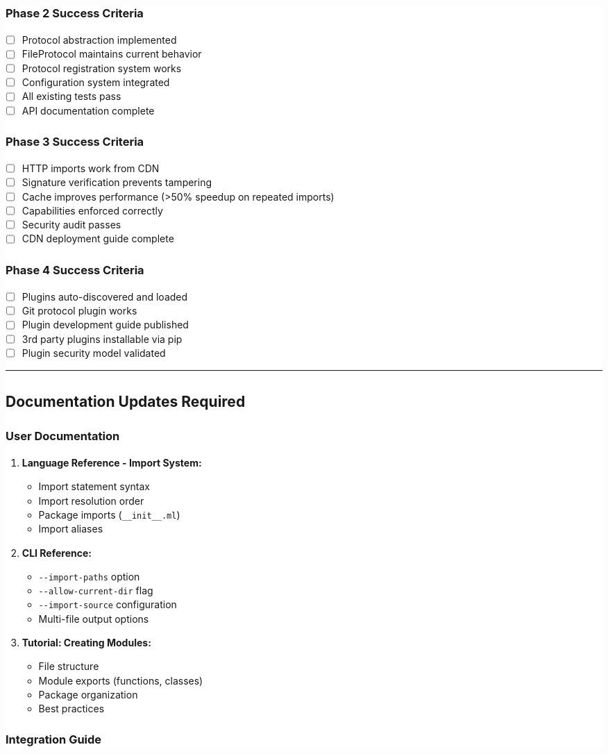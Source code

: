 ### Phase 2 Success Criteria

- [ ] Protocol abstraction implemented
- [ ] FileProtocol maintains current behavior
- [ ] Protocol registration system works
- [ ] Configuration system integrated
- [ ] All existing tests pass
- [ ] API documentation complete

### Phase 3 Success Criteria

- [ ] HTTP imports work from CDN
- [ ] Signature verification prevents tampering
- [ ] Cache improves performance (>50% speedup on repeated imports)
- [ ] Capabilities enforced correctly
- [ ] Security audit passes
- [ ] CDN deployment guide complete

### Phase 4 Success Criteria

- [ ] Plugins auto-discovered and loaded
- [ ] Git protocol plugin works
- [ ] Plugin development guide published
- [ ] 3rd party plugins installable via pip
- [ ] Plugin security model validated

---

## Documentation Updates Required

### User Documentation

1. **Language Reference - Import System:**
   - Import statement syntax
   - Import resolution order
   - Package imports (`__init__.ml`)
   - Import aliases

2. **CLI Reference:**
   - `--import-paths` option
   - `--allow-current-dir` flag
   - `--import-source` configuration
   - Multi-file output options

3. **Tutorial: Creating Modules:**
   - File structure
   - Module exports (functions, classes)
   - Package organization
   - Best practices

### Integration Guide
